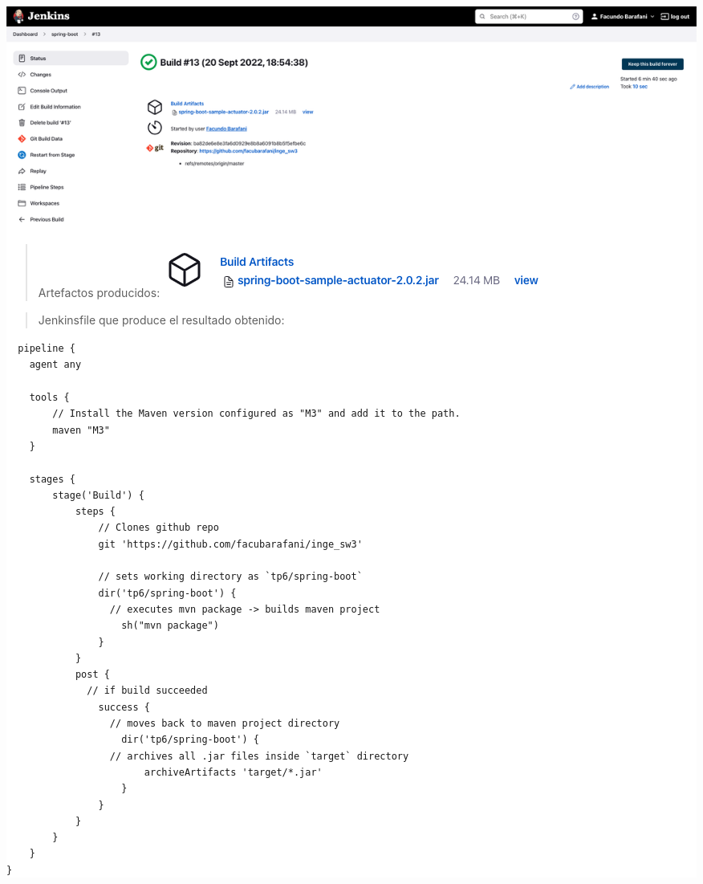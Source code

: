 ![](./src/ex6.png)

> Artefactos producidos:
![](./src/ex6.1.png)

> Jenkinsfile que produce el resultado obtenido:
```Jenkinsfile
  pipeline {
    agent any

    tools {
        // Install the Maven version configured as "M3" and add it to the path.
        maven "M3"
    }

    stages {
        stage('Build') {
            steps {
                // Clones github repo
                git 'https://github.com/facubarafani/inge_sw3'
                
                // sets working directory as `tp6/spring-boot`
                dir('tp6/spring-boot') {
                  // executes mvn package -> builds maven project
                    sh("mvn package")
                }
            }
            post {
              // if build succeeded
                success {
                  // moves back to maven project directory
                    dir('tp6/spring-boot') {
                  // archives all .jar files inside `target` directory
                        archiveArtifacts 'target/*.jar'
                    }
                }
            }
        }
    }
}
```
